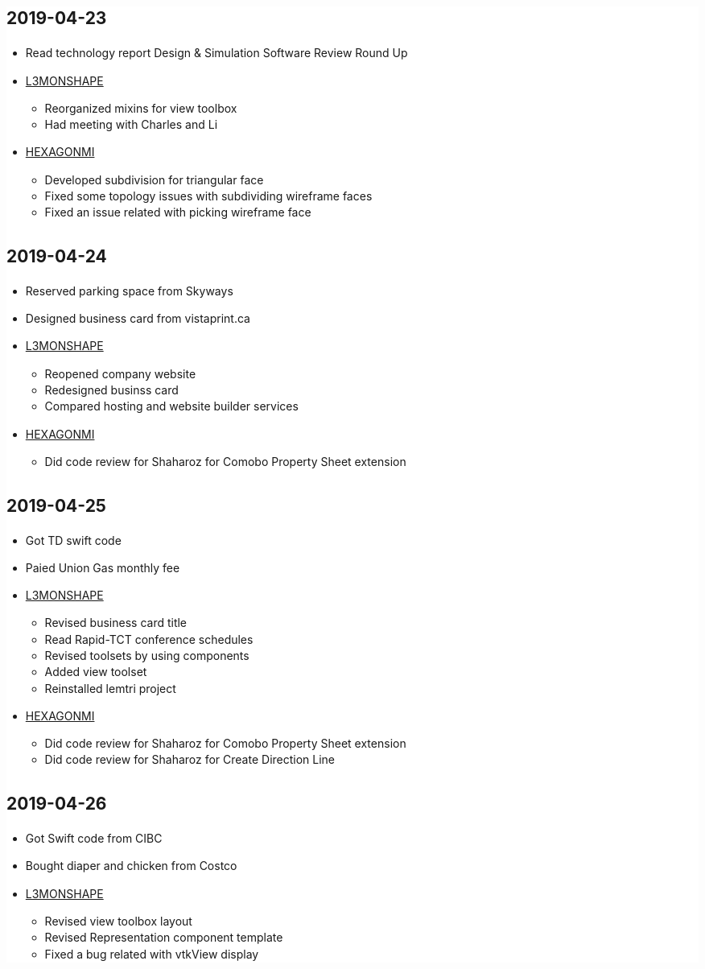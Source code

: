 ## 2019-04-23

- Read technology report Design & Simulation Software Review Round Up

- [L3MONSHAPE](#l3monshape)

  - Reorganized mixins for view toolbox
  - Had meeting with Charles and Li

- [HEXAGONMI](#hexagonmi)
  - Developed subdivision for triangular face
  - Fixed some topology issues with subdividing wireframe faces
  - Fixed an issue related with picking wireframe face

## 2019-04-24

- Reserved parking space from Skyways
- Designed business card from vistaprint.ca

- [L3MONSHAPE](#l3monshape)

  - Reopened company website
  - Redesigned businss card
  - Compared hosting and website builder services

- [HEXAGONMI](#hexagonmi)
  - Did code review for Shaharoz for Comobo Property Sheet extension

## 2019-04-25

- Got TD swift code
- Paied Union Gas monthly fee

- [L3MONSHAPE](#l3monshape)

  - Revised business card title
  - Read Rapid-TCT conference schedules
  - Revised toolsets by using components
  - Added view toolset
  - Reinstalled lemtri project

- [HEXAGONMI](#hexagonmi)
  - Did code review for Shaharoz for Comobo Property Sheet extension
  - Did code review for Shaharoz for Create Direction Line

## 2019-04-26

- Got Swift code from CIBC
- Bought diaper and chicken from Costco

- [L3MONSHAPE](#l3monshape)

  - Revised view toolbox layout
  - Revised Representation component template
  - Fixed a bug related with vtkView display
